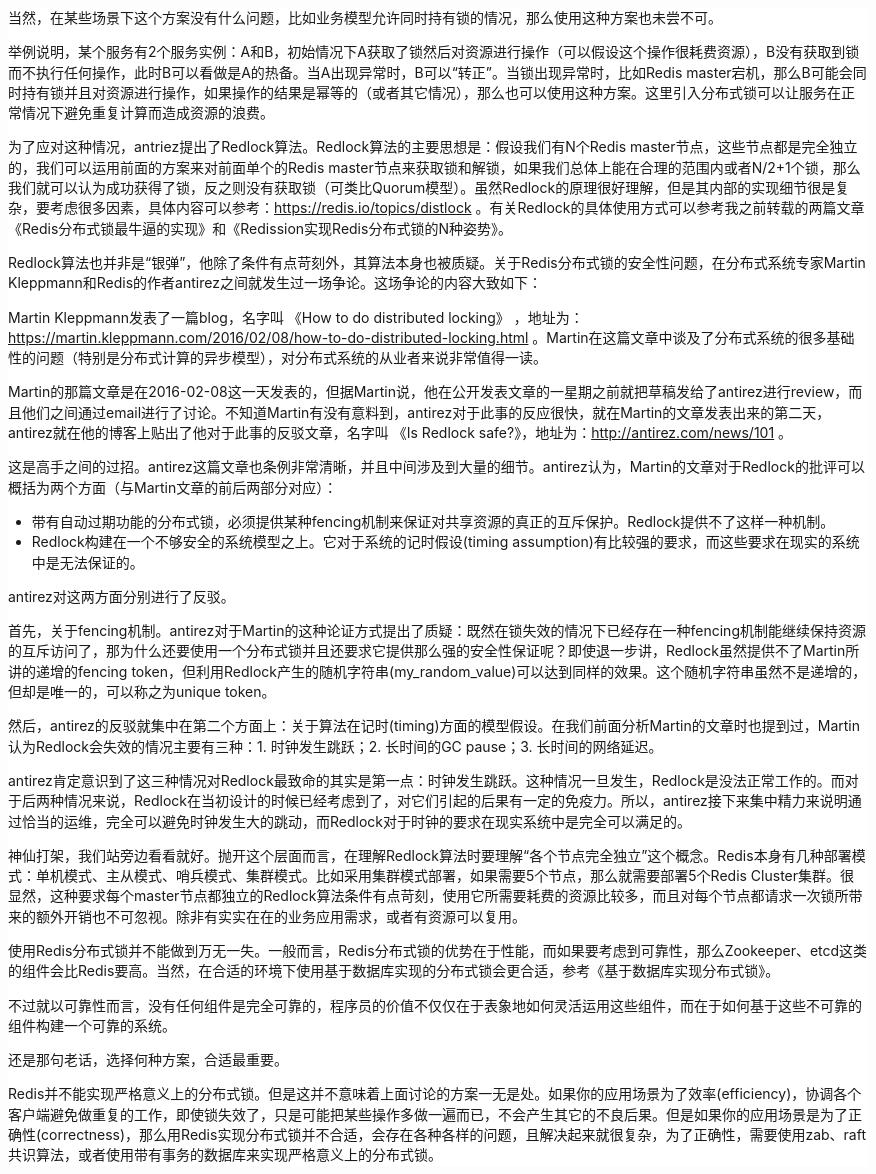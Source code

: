 当然，在某些场景下这个方案没有什么问题，比如业务模型允许同时持有锁的情况，那么使用这种方案也未尝不可。

举例说明，某个服务有2个服务实例：A和B，初始情况下A获取了锁然后对资源进行操作（可以假设这个操作很耗费资源），B没有获取到锁而不执行任何操作，此时B可以看做是A的热备。当A出现异常时，B可以“转正”。当锁出现异常时，比如Redis master宕机，那么B可能会同时持有锁并且对资源进行操作，如果操作的结果是幂等的（或者其它情况），那么也可以使用这种方案。这里引入分布式锁可以让服务在正常情况下避免重复计算而造成资源的浪费。

为了应对这种情况，antriez提出了Redlock算法。Redlock算法的主要思想是：假设我们有N个Redis master节点，这些节点都是完全独立的，我们可以运用前面的方案来对前面单个的Redis master节点来获取锁和解锁，如果我们总体上能在合理的范围内或者N/2+1个锁，那么我们就可以认为成功获得了锁，反之则没有获取锁（可类比Quorum模型）。虽然Redlock的原理很好理解，但是其内部的实现细节很是复杂，要考虑很多因素，具体内容可以参考：https://redis.io/topics/distlock 。有关Redlock的具体使用方式可以参考我之前转载的两篇文章《Redis分布式锁最牛逼的实现》和《Redission实现Redis分布式锁的N种姿势》。

Redlock算法也并非是“银弹”，他除了条件有点苛刻外，其算法本身也被质疑。关于Redis分布式锁的安全性问题，在分布式系统专家Martin Kleppmann和Redis的作者antirez之间就发生过一场争论。这场争论的内容大致如下：

Martin Kleppmann发表了一篇blog，名字叫 《How to do distributed locking》 ，地址为：https://martin.kleppmann.com/2016/02/08/how-to-do-distributed-locking.html 。Martin在这篇文章中谈及了分布式系统的很多基础性的问题（特别是分布式计算的异步模型），对分布式系统的从业者来说非常值得一读。

Martin的那篇文章是在2016-02-08这一天发表的，但据Martin说，他在公开发表文章的一星期之前就把草稿发给了antirez进行review，而且他们之间通过email进行了讨论。不知道Martin有没有意料到，antirez对于此事的反应很快，就在Martin的文章发表出来的第二天，antirez就在他的博客上贴出了他对于此事的反驳文章，名字叫 《Is Redlock safe?》，地址为：http://antirez.com/news/101 。

这是高手之间的过招。antirez这篇文章也条例非常清晰，并且中间涉及到大量的细节。antirez认为，Martin的文章对于Redlock的批评可以概括为两个方面（与Martin文章的前后两部分对应）：

- 带有自动过期功能的分布式锁，必须提供某种fencing机制来保证对共享资源的真正的互斥保护。Redlock提供不了这样一种机制。
- Redlock构建在一个不够安全的系统模型之上。它对于系统的记时假设(timing assumption)有比较强的要求，而这些要求在现实的系统中是无法保证的。

antirez对这两方面分别进行了反驳。

首先，关于fencing机制。antirez对于Martin的这种论证方式提出了质疑：既然在锁失效的情况下已经存在一种fencing机制能继续保持资源的互斥访问了，那为什么还要使用一个分布式锁并且还要求它提供那么强的安全性保证呢？即使退一步讲，Redlock虽然提供不了Martin所讲的递增的fencing token，但利用Redlock产生的随机字符串(my_random_value)可以达到同样的效果。这个随机字符串虽然不是递增的，但却是唯一的，可以称之为unique token。

然后，antirez的反驳就集中在第二个方面上：关于算法在记时(timing)方面的模型假设。在我们前面分析Martin的文章时也提到过，Martin认为Redlock会失效的情况主要有三种：1. 时钟发生跳跃；2. 长时间的GC pause；3. 长时间的网络延迟。

antirez肯定意识到了这三种情况对Redlock最致命的其实是第一点：时钟发生跳跃。这种情况一旦发生，Redlock是没法正常工作的。而对于后两种情况来说，Redlock在当初设计的时候已经考虑到了，对它们引起的后果有一定的免疫力。所以，antirez接下来集中精力来说明通过恰当的运维，完全可以避免时钟发生大的跳动，而Redlock对于时钟的要求在现实系统中是完全可以满足的。

神仙打架，我们站旁边看看就好。抛开这个层面而言，在理解Redlock算法时要理解“各个节点完全独立”这个概念。Redis本身有几种部署模式：单机模式、主从模式、哨兵模式、集群模式。比如采用集群模式部署，如果需要5个节点，那么就需要部署5个Redis Cluster集群。很显然，这种要求每个master节点都独立的Redlock算法条件有点苛刻，使用它所需要耗费的资源比较多，而且对每个节点都请求一次锁所带来的额外开销也不可忽视。除非有实实在在的业务应用需求，或者有资源可以复用。

使用Redis分布式锁并不能做到万无一失。一般而言，Redis分布式锁的优势在于性能，而如果要考虑到可靠性，那么Zookeeper、etcd这类的组件会比Redis要高。当然，在合适的环境下使用基于数据库实现的分布式锁会更合适，参考《基于数据库实现分布式锁》。

不过就以可靠性而言，没有任何组件是完全可靠的，程序员的价值不仅仅在于表象地如何灵活运用这些组件，而在于如何基于这些不可靠的组件构建一个可靠的系统。

还是那句老话，选择何种方案，合适最重要。

Redis并不能实现严格意义上的分布式锁。但是这并不意味着上面讨论的方案一无是处。如果你的应用场景为了效率(efficiency)，协调各个客户端避免做重复的工作，即使锁失效了，只是可能把某些操作多做一遍而已，不会产生其它的不良后果。但是如果你的应用场景是为了正确性(correctness)，那么用Redis实现分布式锁并不合适，会存在各种各样的问题，且解决起来就很复杂，为了正确性，需要使用zab、raft共识算法，或者使用带有事务的数据库来实现严格意义上的分布式锁。